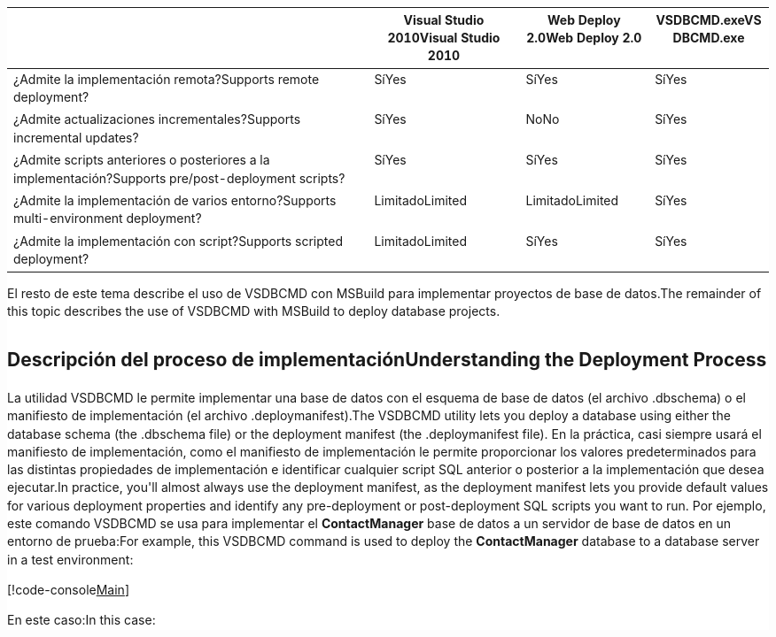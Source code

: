 |  | <span data-ttu-id="f88a0-163">Visual Studio 2010</span><span class="sxs-lookup"><span data-stu-id="f88a0-163">Visual Studio 2010</span></span> | <span data-ttu-id="f88a0-164">Web Deploy 2.0</span><span class="sxs-lookup"><span data-stu-id="f88a0-164">Web Deploy 2.0</span></span> | <span data-ttu-id="f88a0-165">VSDBCMD.exe</span><span class="sxs-lookup"><span data-stu-id="f88a0-165">VSDBCMD.exe</span></span> |
| --- | --- | --- | --- |
| <span data-ttu-id="f88a0-166">¿Admite la implementación remota?</span><span class="sxs-lookup"><span data-stu-id="f88a0-166">Supports remote deployment?</span></span> | <span data-ttu-id="f88a0-167">Sí</span><span class="sxs-lookup"><span data-stu-id="f88a0-167">Yes</span></span> | <span data-ttu-id="f88a0-168">Sí</span><span class="sxs-lookup"><span data-stu-id="f88a0-168">Yes</span></span> | <span data-ttu-id="f88a0-169">Sí</span><span class="sxs-lookup"><span data-stu-id="f88a0-169">Yes</span></span> |
| <span data-ttu-id="f88a0-170">¿Admite actualizaciones incrementales?</span><span class="sxs-lookup"><span data-stu-id="f88a0-170">Supports incremental updates?</span></span> | <span data-ttu-id="f88a0-171">Sí</span><span class="sxs-lookup"><span data-stu-id="f88a0-171">Yes</span></span> | <span data-ttu-id="f88a0-172">No</span><span class="sxs-lookup"><span data-stu-id="f88a0-172">No</span></span> | <span data-ttu-id="f88a0-173">Sí</span><span class="sxs-lookup"><span data-stu-id="f88a0-173">Yes</span></span> |
| <span data-ttu-id="f88a0-174">¿Admite scripts anteriores o posteriores a la implementación?</span><span class="sxs-lookup"><span data-stu-id="f88a0-174">Supports pre/post-deployment scripts?</span></span> | <span data-ttu-id="f88a0-175">Sí</span><span class="sxs-lookup"><span data-stu-id="f88a0-175">Yes</span></span> | <span data-ttu-id="f88a0-176">Sí</span><span class="sxs-lookup"><span data-stu-id="f88a0-176">Yes</span></span> | <span data-ttu-id="f88a0-177">Sí</span><span class="sxs-lookup"><span data-stu-id="f88a0-177">Yes</span></span> |
| <span data-ttu-id="f88a0-178">¿Admite la implementación de varios entorno?</span><span class="sxs-lookup"><span data-stu-id="f88a0-178">Supports multi-environment deployment?</span></span> | <span data-ttu-id="f88a0-179">Limitado</span><span class="sxs-lookup"><span data-stu-id="f88a0-179">Limited</span></span> | <span data-ttu-id="f88a0-180">Limitado</span><span class="sxs-lookup"><span data-stu-id="f88a0-180">Limited</span></span> | <span data-ttu-id="f88a0-181">Sí</span><span class="sxs-lookup"><span data-stu-id="f88a0-181">Yes</span></span> |
| <span data-ttu-id="f88a0-182">¿Admite la implementación con script?</span><span class="sxs-lookup"><span data-stu-id="f88a0-182">Supports scripted deployment?</span></span> | <span data-ttu-id="f88a0-183">Limitado</span><span class="sxs-lookup"><span data-stu-id="f88a0-183">Limited</span></span> | <span data-ttu-id="f88a0-184">Sí</span><span class="sxs-lookup"><span data-stu-id="f88a0-184">Yes</span></span> | <span data-ttu-id="f88a0-185">Sí</span><span class="sxs-lookup"><span data-stu-id="f88a0-185">Yes</span></span> |

<span data-ttu-id="f88a0-186">El resto de este tema describe el uso de VSDBCMD con MSBuild para implementar proyectos de base de datos.</span><span class="sxs-lookup"><span data-stu-id="f88a0-186">The remainder of this topic describes the use of VSDBCMD with MSBuild to deploy database projects.</span></span>

## <a name="understanding-the-deployment-process"></a><span data-ttu-id="f88a0-187">Descripción del proceso de implementación</span><span class="sxs-lookup"><span data-stu-id="f88a0-187">Understanding the Deployment Process</span></span>

<span data-ttu-id="f88a0-188">La utilidad VSDBCMD le permite implementar una base de datos con el esquema de base de datos (el archivo .dbschema) o el manifiesto de implementación (el archivo .deploymanifest).</span><span class="sxs-lookup"><span data-stu-id="f88a0-188">The VSDBCMD utility lets you deploy a database using either the database schema (the .dbschema file) or the deployment manifest (the .deploymanifest file).</span></span> <span data-ttu-id="f88a0-189">En la práctica, casi siempre usará el manifiesto de implementación, como el manifiesto de implementación le permite proporcionar los valores predeterminados para las distintas propiedades de implementación e identificar cualquier script SQL anterior o posterior a la implementación que desea ejecutar.</span><span class="sxs-lookup"><span data-stu-id="f88a0-189">In practice, you'll almost always use the deployment manifest, as the deployment manifest lets you provide default values for various deployment properties and identify any pre-deployment or post-deployment SQL scripts you want to run.</span></span> <span data-ttu-id="f88a0-190">Por ejemplo, este comando VSDBCMD se usa para implementar el **ContactManager** base de datos a un servidor de base de datos en un entorno de prueba:</span><span class="sxs-lookup"><span data-stu-id="f88a0-190">For example, this VSDBCMD command is used to deploy the **ContactManager** database to a database server in a test environment:</span></span>

[!code-console[Main](deploying-database-projects/samples/sample1.cmd)]

<span data-ttu-id="f88a0-191">En este caso:</span><span class="sxs-lookup"><span data-stu-id="f88a0-191">In this case:</span></span>
